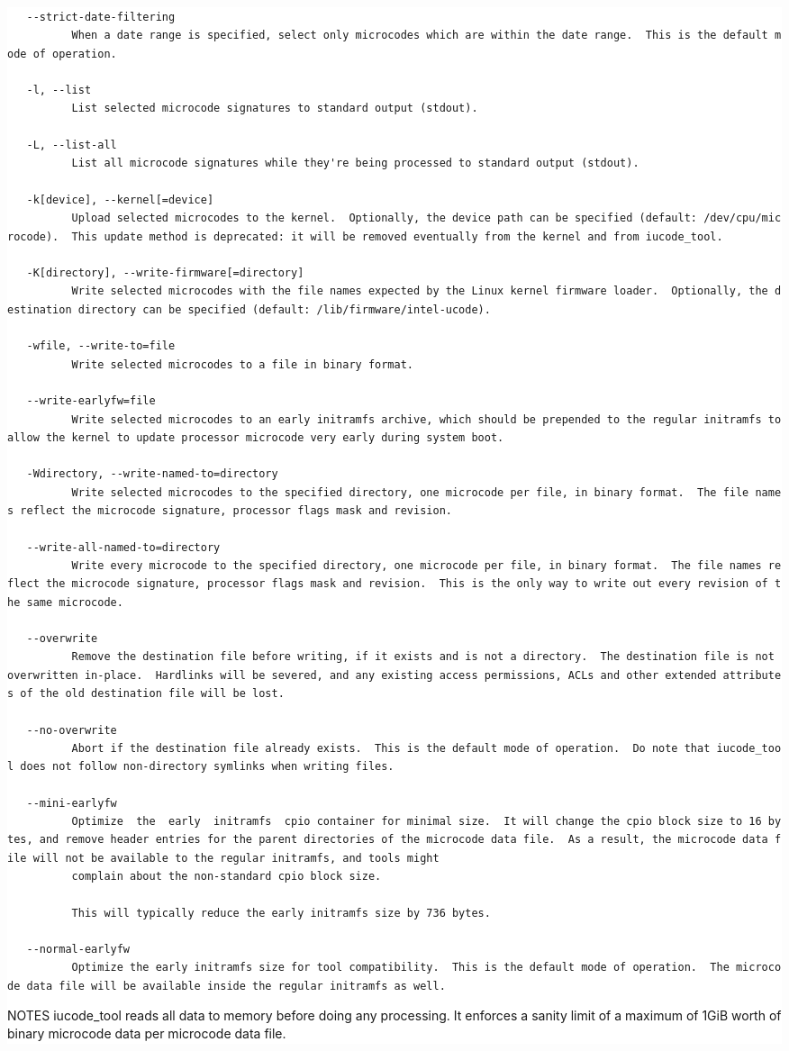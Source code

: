        --strict-date-filtering
              When a date range is specified, select only microcodes which are within the date range.  This is the default mode of operation.

       -l, --list
              List selected microcode signatures to standard output (stdout).

       -L, --list-all
              List all microcode signatures while they're being processed to standard output (stdout).

       -k[device], --kernel[=device]
              Upload selected microcodes to the kernel.  Optionally, the device path can be specified (default: /dev/cpu/microcode).  This update method is deprecated: it will be removed eventually from the kernel and from iucode_tool.

       -K[directory], --write-firmware[=directory]
              Write selected microcodes with the file names expected by the Linux kernel firmware loader.  Optionally, the destination directory can be specified (default: /lib/firmware/intel‐ucode).

       -wfile, --write-to=file
              Write selected microcodes to a file in binary format.

       --write-earlyfw=file
              Write selected microcodes to an early initramfs archive, which should be prepended to the regular initramfs to allow the kernel to update processor microcode very early during system boot.

       -Wdirectory, --write-named-to=directory
              Write selected microcodes to the specified directory, one microcode per file, in binary format.  The file names reflect the microcode signature, processor flags mask and revision.

       --write-all-named-to=directory
              Write every microcode to the specified directory, one microcode per file, in binary format.  The file names reflect the microcode signature, processor flags mask and revision.  This is the only way to write out every revision of the same microcode.

       --overwrite
              Remove the destination file before writing, if it exists and is not a directory.  The destination file is not overwritten in‐place.  Hardlinks will be severed, and any existing access permissions, ACLs and other extended attributes of the old destination file will be lost.

       --no-overwrite
              Abort if the destination file already exists.  This is the default mode of operation.  Do note that iucode_tool does not follow non‐directory symlinks when writing files.

       --mini-earlyfw
              Optimize  the  early  initramfs  cpio container for minimal size.  It will change the cpio block size to 16 bytes, and remove header entries for the parent directories of the microcode data file.  As a result, the microcode data file will not be available to the regular initramfs, and tools might
              complain about the non‐standard cpio block size.

              This will typically reduce the early initramfs size by 736 bytes.

       --normal-earlyfw
              Optimize the early initramfs size for tool compatibility.  This is the default mode of operation.  The microcode data file will be available inside the regular initramfs as well.

NOTES
       iucode_tool reads all data to memory before doing any processing.  It enforces a sanity limit of a maximum of 1GiB worth of binary microcode data per microcode data file.
